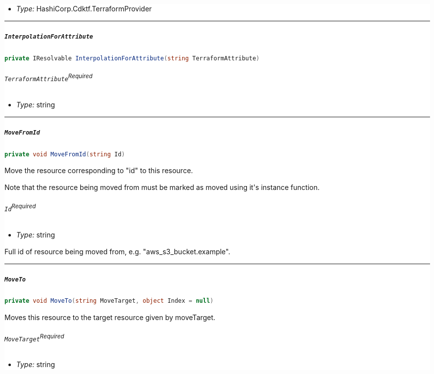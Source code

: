 - *Type:* HashiCorp.Cdktf.TerraformProvider

---

##### `InterpolationForAttribute` <a name="InterpolationForAttribute" id="@cdktf/provider-cloudflare.zeroTrustTunnelCloudflared.ZeroTrustTunnelCloudflared.interpolationForAttribute"></a>

```csharp
private IResolvable InterpolationForAttribute(string TerraformAttribute)
```

###### `TerraformAttribute`<sup>Required</sup> <a name="TerraformAttribute" id="@cdktf/provider-cloudflare.zeroTrustTunnelCloudflared.ZeroTrustTunnelCloudflared.interpolationForAttribute.parameter.terraformAttribute"></a>

- *Type:* string

---

##### `MoveFromId` <a name="MoveFromId" id="@cdktf/provider-cloudflare.zeroTrustTunnelCloudflared.ZeroTrustTunnelCloudflared.moveFromId"></a>

```csharp
private void MoveFromId(string Id)
```

Move the resource corresponding to "id" to this resource.

Note that the resource being moved from must be marked as moved using it's instance function.

###### `Id`<sup>Required</sup> <a name="Id" id="@cdktf/provider-cloudflare.zeroTrustTunnelCloudflared.ZeroTrustTunnelCloudflared.moveFromId.parameter.id"></a>

- *Type:* string

Full id of resource being moved from, e.g. "aws_s3_bucket.example".

---

##### `MoveTo` <a name="MoveTo" id="@cdktf/provider-cloudflare.zeroTrustTunnelCloudflared.ZeroTrustTunnelCloudflared.moveTo"></a>

```csharp
private void MoveTo(string MoveTarget, object Index = null)
```

Moves this resource to the target resource given by moveTarget.

###### `MoveTarget`<sup>Required</sup> <a name="MoveTarget" id="@cdktf/provider-cloudflare.zeroTrustTunnelCloudflared.ZeroTrustTunnelCloudflared.moveTo.parameter.moveTarget"></a>

- *Type:* string
